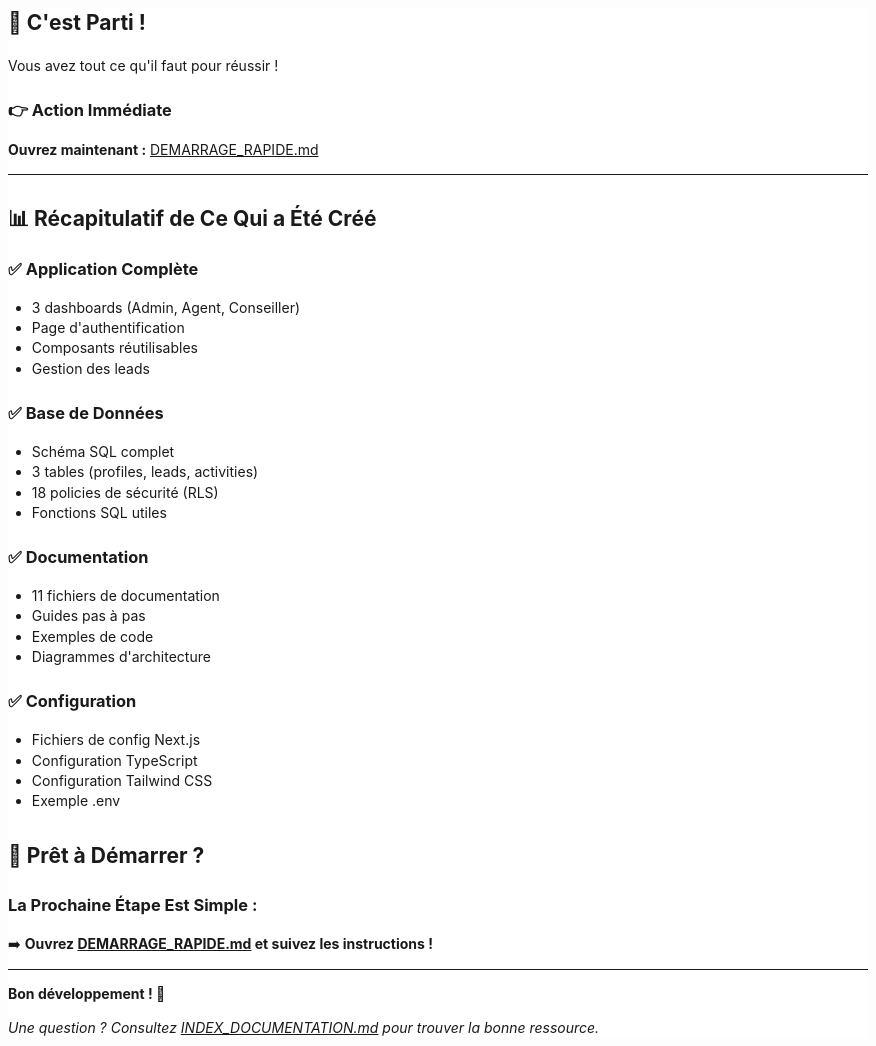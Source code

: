 ## 🎊 C'est Parti !

Vous avez tout ce qu'il faut pour réussir !

### 👉 Action Immédiate

**Ouvrez maintenant :** [DEMARRAGE_RAPIDE.md](DEMARRAGE_RAPIDE.md)

---

## 📊 Récapitulatif de Ce Qui a Été Créé

### ✅ Application Complète
- 3 dashboards (Admin, Agent, Conseiller)
- Page d'authentification
- Composants réutilisables
- Gestion des leads

### ✅ Base de Données
- Schéma SQL complet
- 3 tables (profiles, leads, activities)
- 18 policies de sécurité (RLS)
- Fonctions SQL utiles

### ✅ Documentation
- 11 fichiers de documentation
- Guides pas à pas
- Exemples de code
- Diagrammes d'architecture

### ✅ Configuration
- Fichiers de config Next.js
- Configuration TypeScript
- Configuration Tailwind CSS
- Exemple .env

## 🚀 Prêt à Démarrer ?

### La Prochaine Étape Est Simple :

➡️ **Ouvrez [DEMARRAGE_RAPIDE.md](DEMARRAGE_RAPIDE.md) et suivez les instructions !**

---

**Bon développement ! 🎉**

*Une question ? Consultez [INDEX_DOCUMENTATION.md](INDEX_DOCUMENTATION.md) pour trouver la bonne ressource.*
